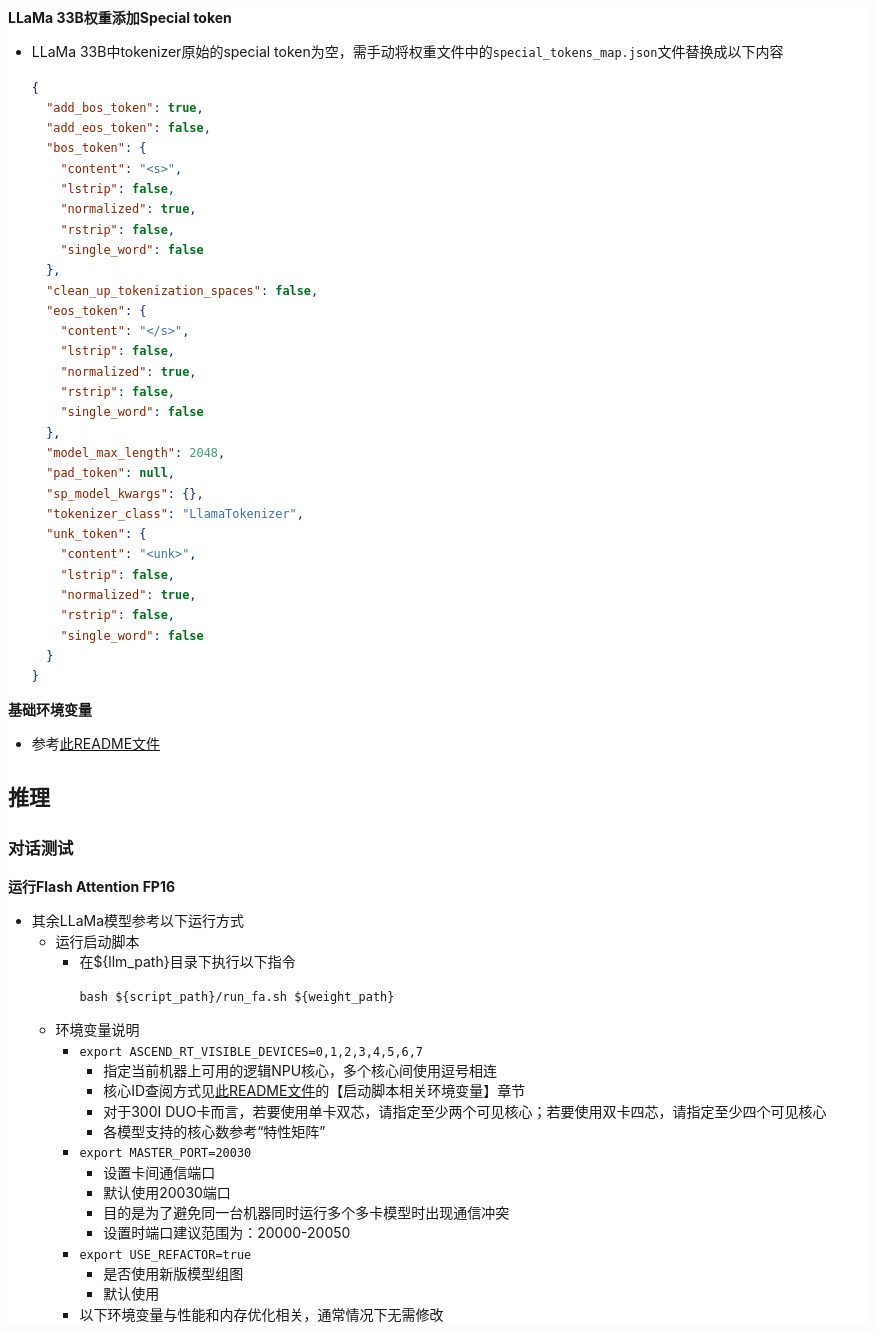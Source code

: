 **LLaMa 33B权重添加Special token**
- LLaMa 33B中tokenizer原始的special token为空，需手动将权重文件中的`special_tokens_map.json`文件替换成以下内容
  ```json
  {
    "add_bos_token": true,
    "add_eos_token": false,
    "bos_token": {
      "content": "<s>",
      "lstrip": false,
      "normalized": true,
      "rstrip": false,
      "single_word": false
    },
    "clean_up_tokenization_spaces": false,
    "eos_token": {
      "content": "</s>",
      "lstrip": false,
      "normalized": true,
      "rstrip": false,
      "single_word": false
    },
    "model_max_length": 2048,
    "pad_token": null,
    "sp_model_kwargs": {},
    "tokenizer_class": "LlamaTokenizer",
    "unk_token": {
      "content": "<unk>",
      "lstrip": false,
      "normalized": true,
      "rstrip": false,
      "single_word": false
    }
  }
  ```


**基础环境变量**
- 参考[此README文件](../../../README.md)

## 推理

### 对话测试
**运行Flash Attention FP16**
- 其余LLaMa模型参考以下运行方式
  - 运行启动脚本
    - 在\${llm_path}目录下执行以下指令
      ```shell
      bash ${script_path}/run_fa.sh ${weight_path}
      ```
  - 环境变量说明
    - `export ASCEND_RT_VISIBLE_DEVICES=0,1,2,3,4,5,6,7`
      - 指定当前机器上可用的逻辑NPU核心，多个核心间使用逗号相连
      - 核心ID查阅方式见[此README文件](../../README.md)的【启动脚本相关环境变量】章节
      - 对于300I DUO卡而言，若要使用单卡双芯，请指定至少两个可见核心；若要使用双卡四芯，请指定至少四个可见核心
      - 各模型支持的核心数参考“特性矩阵”
    - `export MASTER_PORT=20030`
      - 设置卡间通信端口
      - 默认使用20030端口
      - 目的是为了避免同一台机器同时运行多个多卡模型时出现通信冲突
      - 设置时端口建议范围为：20000-20050
    - `export USE_REFACTOR=true`
      - 是否使用新版模型组图
      - 默认使用
    - 以下环境变量与性能和内存优化相关，通常情况下无需修改